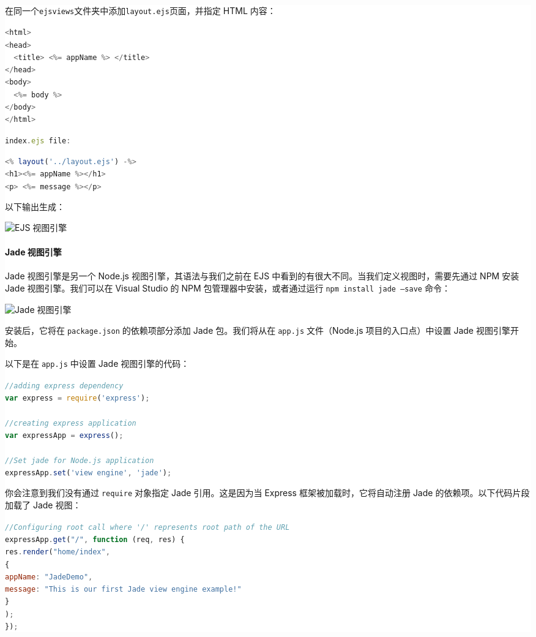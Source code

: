 在同一个`ejsviews`文件夹中添加`layout.ejs`页面，并指定 HTML 内容：

```js
<html>
<head>
  <title> <%= appName %> </title>
</head>
<body>
  <%= body %>
</body>
</html>
```

```js
index.ejs file:
```

```js
<% layout('../layout.ejs') -%>
<h1><%= appName %></h1>
<p> <%= message %></p>
```

以下输出生成：

![EJS 视图引擎](https://github.com/OpenDocCN/freelearn-js-pt2-zh/raw/master/docs/js-dnet-dev/img/00103.jpeg)

#### Jade 视图引擎

Jade 视图引擎是另一个 Node.js 视图引擎，其语法与我们之前在 EJS 中看到的有很大不同。当我们定义视图时，需要先通过 NPM 安装 Jade 视图引擎。我们可以在 Visual Studio 的 NPM 包管理器中安装，或者通过运行 `npm install jade –save` 命令：

![Jade 视图引擎](https://github.com/OpenDocCN/freelearn-js-pt2-zh/raw/master/docs/js-dnet-dev/img/00104.jpeg)

安装后，它将在 `package.json` 的依赖项部分添加 Jade 包。我们将从在 `app.js` 文件（Node.js 项目的入口点）中设置 Jade 视图引擎开始。

以下是在 `app.js` 中设置 Jade 视图引擎的代码：

```js
//adding express dependency
var express = require('express');

//creating express application
var expressApp = express();

//Set jade for Node.js application
expressApp.set('view engine', 'jade');
```

你会注意到我们没有通过 `require` 对象指定 Jade 引用。这是因为当 Express 框架被加载时，它将自动注册 Jade 的依赖项。以下代码片段加载了 Jade 视图：

```js
//Configuring root call where '/' represents root path of the URL
expressApp.get("/", function (req, res) {
res.render("home/index", 
{ 
appName: "JadeDemo",   
message: "This is our first Jade view engine example!"
}
);
});
```
